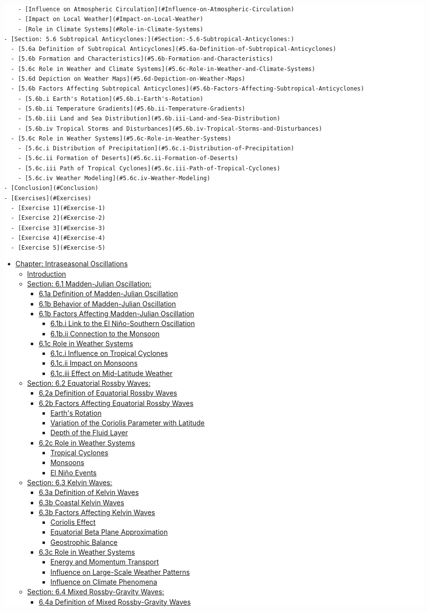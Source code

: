         - [Influence on Atmospheric Circulation](#Influence-on-Atmospheric-Circulation)
        - [Impact on Local Weather](#Impact-on-Local-Weather)
        - [Role in Climate Systems](#Role-in-Climate-Systems)
    - [Section: 5.6 Subtropical Anticyclones:](#Section:-5.6-Subtropical-Anticyclones:)
      - [5.6a Definition of Subtropical Anticyclones](#5.6a-Definition-of-Subtropical-Anticyclones)
      - [5.6b Formation and Characteristics](#5.6b-Formation-and-Characteristics)
      - [5.6c Role in Weather and Climate Systems](#5.6c-Role-in-Weather-and-Climate-Systems)
      - [5.6d Depiction on Weather Maps](#5.6d-Depiction-on-Weather-Maps)
      - [5.6b Factors Affecting Subtropical Anticyclones](#5.6b-Factors-Affecting-Subtropical-Anticyclones)
        - [5.6b.i Earth's Rotation](#5.6b.i-Earth's-Rotation)
        - [5.6b.ii Temperature Gradients](#5.6b.ii-Temperature-Gradients)
        - [5.6b.iii Land and Sea Distribution](#5.6b.iii-Land-and-Sea-Distribution)
        - [5.6b.iv Tropical Storms and Disturbances](#5.6b.iv-Tropical-Storms-and-Disturbances)
      - [5.6c Role in Weather Systems](#5.6c-Role-in-Weather-Systems)
        - [5.6c.i Distribution of Precipitation](#5.6c.i-Distribution-of-Precipitation)
        - [5.6c.ii Formation of Deserts](#5.6c.ii-Formation-of-Deserts)
        - [5.6c.iii Path of Tropical Cyclones](#5.6c.iii-Path-of-Tropical-Cyclones)
        - [5.6c.iv Weather Modeling](#5.6c.iv-Weather-Modeling)
    - [Conclusion](#Conclusion)
    - [Exercises](#Exercises)
      - [Exercise 1](#Exercise-1)
      - [Exercise 2](#Exercise-2)
      - [Exercise 3](#Exercise-3)
      - [Exercise 4](#Exercise-4)
      - [Exercise 5](#Exercise-5)
  - [Chapter: Intraseasonal Oscillations](#Chapter:-Intraseasonal-Oscillations)
    - [Introduction](#Introduction)
    - [Section: 6.1 Madden-Julian Oscillation:](#Section:-6.1-Madden-Julian-Oscillation:)
      - [6.1a Definition of Madden-Julian Oscillation](#6.1a-Definition-of-Madden-Julian-Oscillation)
      - [6.1b Behavior of Madden-Julian Oscillation](#6.1b-Behavior-of-Madden-Julian-Oscillation)
      - [6.1b Factors Affecting Madden-Julian Oscillation](#6.1b-Factors-Affecting-Madden-Julian-Oscillation)
        - [6.1b.i Link to the El Niño-Southern Oscillation](#6.1b.i-Link-to-the-El-Niño-Southern-Oscillation)
        - [6.1b.ii Connection to the Monsoon](#6.1b.ii-Connection-to-the-Monsoon)
      - [6.1c Role in Weather Systems](#6.1c-Role-in-Weather-Systems)
        - [6.1c.i Influence on Tropical Cyclones](#6.1c.i-Influence-on-Tropical-Cyclones)
        - [6.1c.ii Impact on Monsoons](#6.1c.ii-Impact-on-Monsoons)
        - [6.1c.iii Effect on Mid-Latitude Weather](#6.1c.iii-Effect-on-Mid-Latitude-Weather)
    - [Section: 6.2 Equatorial Rossby Waves:](#Section:-6.2-Equatorial-Rossby-Waves:)
      - [6.2a Definition of Equatorial Rossby Waves](#6.2a-Definition-of-Equatorial-Rossby-Waves)
      - [6.2b Factors Affecting Equatorial Rossby Waves](#6.2b-Factors-Affecting-Equatorial-Rossby-Waves)
        - [Earth's Rotation](#Earth's-Rotation)
        - [Variation of the Coriolis Parameter with Latitude](#Variation-of-the-Coriolis-Parameter-with-Latitude)
        - [Depth of the Fluid Layer](#Depth-of-the-Fluid-Layer)
      - [6.2c Role in Weather Systems](#6.2c-Role-in-Weather-Systems)
        - [Tropical Cyclones](#Tropical-Cyclones)
        - [Monsoons](#Monsoons)
        - [El Niño Events](#El-Niño-Events)
    - [Section: 6.3 Kelvin Waves:](#Section:-6.3-Kelvin-Waves:)
      - [6.3a Definition of Kelvin Waves](#6.3a-Definition-of-Kelvin-Waves)
      - [6.3b Coastal Kelvin Waves](#6.3b-Coastal-Kelvin-Waves)
      - [6.3b Factors Affecting Kelvin Waves](#6.3b-Factors-Affecting-Kelvin-Waves)
        - [Coriolis Effect](#Coriolis-Effect)
        - [Equatorial Beta Plane Approximation](#Equatorial-Beta-Plane-Approximation)
        - [Geostrophic Balance](#Geostrophic-Balance)
      - [6.3c Role in Weather Systems](#6.3c-Role-in-Weather-Systems)
        - [Energy and Momentum Transport](#Energy-and-Momentum-Transport)
        - [Influence on Large-Scale Weather Patterns](#Influence-on-Large-Scale-Weather-Patterns)
        - [Influence on Climate Phenomena](#Influence-on-Climate-Phenomena)
    - [Section: 6.4 Mixed Rossby-Gravity Waves:](#Section:-6.4-Mixed-Rossby-Gravity-Waves:)
      - [6.4a Definition of Mixed Rossby-Gravity Waves](#6.4a-Definition-of-Mixed-Rossby-Gravity-Waves)